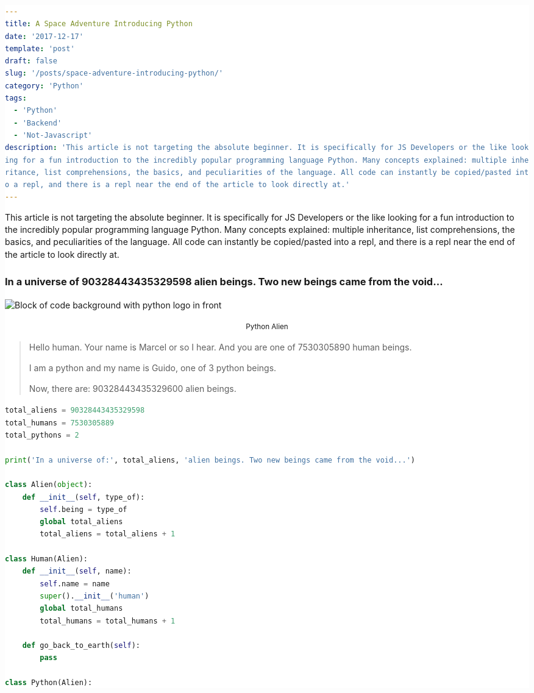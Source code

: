 ```yaml
---
title: A Space Adventure Introducing Python
date: '2017-12-17'
template: 'post'
draft: false
slug: '/posts/space-adventure-introducing-python/'
category: 'Python'
tags:
  - 'Python'
  - 'Backend'
  - 'Not-Javascript'
description: 'This article is not targeting the absolute beginner. It is specifically for JS Developers or the like looking for a fun introduction to the incredibly popular programming language Python. Many concepts explained: multiple inheritance, list comprehensions, the basics, and peculiarities of the language. All code can instantly be copied/pasted into a repl, and there is a repl near the end of the article to look directly at.'
---
```


<span style="initial-letter: 2">T</span>his article is not targeting the absolute beginner. It is specifically for JS Developers or the like looking for a fun introduction to the incredibly popular programming language Python. Many concepts explained: multiple inheritance, list comprehensions, the basics, and peculiarities of the language. All code can instantly be copied/pasted into a repl, and there is a repl near the end of the article to look directly at.

### In a universe of 90328443435329598 alien beings. Two new beings came from the void…

![Block of code background with python logo in front](https://cdn-images-1.medium.com/max/1600/1*P9UGX6-8d6sOBpHDi2oe3Q.png)

<div style="text-align: center"><small>Python Alien</small></div>

<blockquote>

Hello human. Your name is Marcel or so I hear. And you are one of 7530305890 human beings.

I am a python and my name is Guido, one of 3 python beings.

Now, there are: 90328443435329600 alien beings.

</blockquote>

```python
total_aliens = 90328443435329598
total_humans = 7530305889
total_pythons = 2

print('In a universe of:', total_aliens, 'alien beings. Two new beings came from the void...')

class Alien(object):
    def __init__(self, type_of):
        self.being = type_of
        global total_aliens
        total_aliens = total_aliens + 1

class Human(Alien):
    def __init__(self, name):
        self.name = name
        super().__init__('human')
        global total_humans
        total_humans = total_humans + 1

    def go_back_to_earth(self):
        pass

class Python(Alien):
```